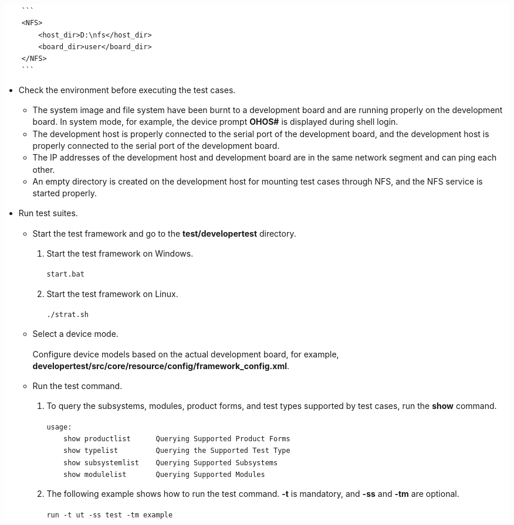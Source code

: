         ```
        <NFS>
            <host_dir>D:\nfs</host_dir>
            <board_dir>user</board_dir>
        </NFS>
        ```


-   Check the environment before executing the test cases.
    -   The system image and file system have been burnt to a development board and are running properly on the development board. In system mode, for example, the device prompt  **OHOS\#**  is displayed during shell login.
    -   The development host is properly connected to the serial port of the development board, and the development host is properly connected to the serial port of the development board.
    -   The IP addresses of the development host and development board are in the same network segment and can ping each other.
    -   An empty directory is created on the development host for mounting test cases through NFS, and the NFS service is started properly.

-   Run test suites.
    -   Start the test framework and go to the  **test/developertest**  directory.
        1.  Start the test framework on Windows.

            ```
            start.bat
            ```

        2.  Start the test framework on Linux.

            ```
            ./strat.sh
            ```


    -   Select a device mode.

        Configure device models based on the actual development board, for example,  **developertest/src/core/resource/config/framework\_config.xml**.

    -   Run the test command.
        1.  To query the subsystems, modules, product forms, and test types supported by test cases, run the  **show**  command.

            ```
            usage:
                show productlist      Querying Supported Product Forms
                show typelist         Querying the Supported Test Type
                show subsystemlist    Querying Supported Subsystems
                show modulelist       Querying Supported Modules
            ```

        2.  The following example shows how to run the test command.  **-t**  is mandatory, and  **-ss**  and  **-tm**  are optional.

            ```
            run -t ut -ss test -tm example
            ```
